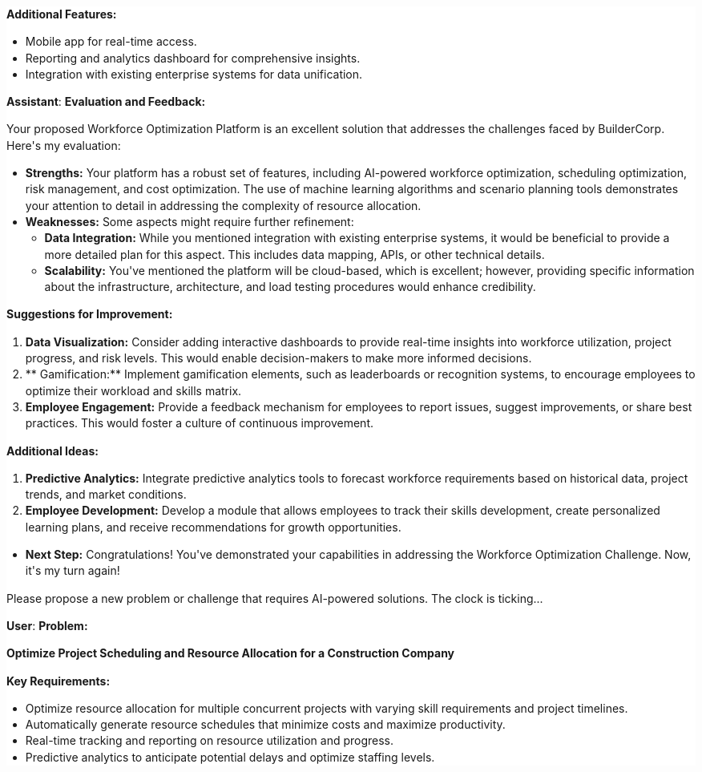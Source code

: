 **Additional Features:**

- Mobile app for real-time access.
- Reporting and analytics dashboard for comprehensive insights.
- Integration with existing enterprise systems for data unification.

**Assistant**: **Evaluation and Feedback:**

Your proposed Workforce Optimization Platform is an excellent solution that addresses the challenges faced by BuilderCorp. Here's my evaluation:

* **Strengths:** Your platform has a robust set of features, including AI-powered workforce optimization, scheduling optimization, risk management, and cost optimization. The use of machine learning algorithms and scenario planning tools demonstrates your attention to detail in addressing the complexity of resource allocation.
* **Weaknesses:** Some aspects might require further refinement:
	+ **Data Integration:** While you mentioned integration with existing enterprise systems, it would be beneficial to provide a more detailed plan for this aspect. This includes data mapping, APIs, or other technical details.
	+ **Scalability:** You've mentioned the platform will be cloud-based, which is excellent; however, providing specific information about the infrastructure, architecture, and load testing procedures would enhance credibility.

**Suggestions for Improvement:**

1. **Data Visualization:** Consider adding interactive dashboards to provide real-time insights into workforce utilization, project progress, and risk levels. This would enable decision-makers to make more informed decisions.
2. ** Gamification:** Implement gamification elements, such as leaderboards or recognition systems, to encourage employees to optimize their workload and skills matrix.
3. **Employee Engagement:** Provide a feedback mechanism for employees to report issues, suggest improvements, or share best practices. This would foster a culture of continuous improvement.

**Additional Ideas:**

1. **Predictive Analytics:** Integrate predictive analytics tools to forecast workforce requirements based on historical data, project trends, and market conditions.
2. **Employee Development:** Develop a module that allows employees to track their skills development, create personalized learning plans, and receive recommendations for growth opportunities.

* **Next Step:** Congratulations! You've demonstrated your capabilities in addressing the Workforce Optimization Challenge. Now, it's my turn again!

Please propose a new problem or challenge that requires AI-powered solutions. The clock is ticking...

**User**: **Problem:**

**Optimize Project Scheduling and Resource Allocation for a Construction Company**

**Key Requirements:**

* Optimize resource allocation for multiple concurrent projects with varying skill requirements and project timelines.
* Automatically generate resource schedules that minimize costs and maximize productivity.
* Real-time tracking and reporting on resource utilization and progress.
* Predictive analytics to anticipate potential delays and optimize staffing levels.
